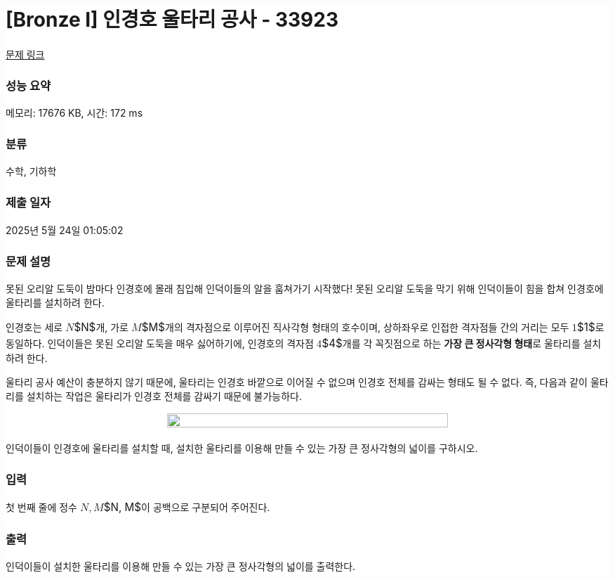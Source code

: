 # [Bronze I] 인경호 울타리 공사 - 33923 

[문제 링크](https://www.acmicpc.net/problem/33923) 

### 성능 요약

메모리: 17676 KB, 시간: 172 ms

### 분류

수학, 기하학

### 제출 일자

2025년 5월 24일 01:05:02

### 문제 설명

<p>못된 오리알 도둑이 밤마다 인경호에 몰래 침입해 인덕이들의 알을 훔쳐가기 시작했다! 못된 오리알 도둑을 막기 위해 인덕이들이 힘을 합쳐 인경호에 울타리를 설치하려 한다.</p>

<p>인경호는 세로 <mjx-container class="MathJax" jax="CHTML" style="font-size: 108.8%; position: relative;"><mjx-math class="MJX-TEX" aria-hidden="true"><mjx-mi class="mjx-i"><mjx-c class="mjx-c1D441 TEX-I"></mjx-c></mjx-mi></mjx-math><mjx-assistive-mml unselectable="on" display="inline"><math xmlns="http://www.w3.org/1998/Math/MathML"><mi>N</mi></math></mjx-assistive-mml><span aria-hidden="true" class="no-mathjax mjx-copytext">$N$</span></mjx-container>개, 가로 <mjx-container class="MathJax" jax="CHTML" style="font-size: 108.8%; position: relative;"><mjx-math class="MJX-TEX" aria-hidden="true"><mjx-mi class="mjx-i"><mjx-c class="mjx-c1D440 TEX-I"></mjx-c></mjx-mi></mjx-math><mjx-assistive-mml unselectable="on" display="inline"><math xmlns="http://www.w3.org/1998/Math/MathML"><mi>M</mi></math></mjx-assistive-mml><span aria-hidden="true" class="no-mathjax mjx-copytext">$M$</span></mjx-container>개의 격자점으로 이루어진 직사각형 형태의 호수이며, 상하좌우로 인접한 격자점들 간의 거리는 모두 <mjx-container class="MathJax" jax="CHTML" style="font-size: 108.8%; position: relative;"><mjx-math class="MJX-TEX" aria-hidden="true"><mjx-mn class="mjx-n"><mjx-c class="mjx-c31"></mjx-c></mjx-mn></mjx-math><mjx-assistive-mml unselectable="on" display="inline"><math xmlns="http://www.w3.org/1998/Math/MathML"><mn>1</mn></math></mjx-assistive-mml><span aria-hidden="true" class="no-mathjax mjx-copytext">$1$</span></mjx-container>로 동일하다. 인덕이들은 못된 오리알 도둑을 매우 싫어하기에, 인경호의 격자점 <mjx-container class="MathJax" jax="CHTML" style="font-size: 108.8%; position: relative;"><mjx-math class="MJX-TEX" aria-hidden="true"><mjx-mn class="mjx-n"><mjx-c class="mjx-c34"></mjx-c></mjx-mn></mjx-math><mjx-assistive-mml unselectable="on" display="inline"><math xmlns="http://www.w3.org/1998/Math/MathML"><mn>4</mn></math></mjx-assistive-mml><span aria-hidden="true" class="no-mathjax mjx-copytext">$4$</span></mjx-container>개를 각 꼭짓점으로 하는 <strong>가장 큰 정사각형 형태</strong>로 울타리를 설치하려 한다.</p>

<p>울타리 공사 예산이 충분하지 않기 때문에, 울타리는 인경호 바깥으로 이어질 수 없으며 인경호 전체를 감싸는 형태도 될 수 없다. 즉, 다음과 같이 울타리를 설치하는 작업은 울타리가 인경호 전체를 감싸기 때문에 불가능하다.</p>

<p style="text-align: center;"><img alt="" src="https://upload.acmicpc.net/a3ed51b4-6da5-4528-b1e9-7ad0c56ad668/-/preview/" style="height: 100%; width: 100%; max-width: 400px;"></p>

<p>인덕이들이 인경호에 울타리를 설치할 때, 설치한 울타리를 이용해 만들 수 있는 가장 큰 정사각형의 넓이를 구하시오.</p>

### 입력 

 <p>첫 번째 줄에 정수 <mjx-container class="MathJax" jax="CHTML" style="font-size: 108.8%; position: relative;"><mjx-math class="MJX-TEX" aria-hidden="true"><mjx-mi class="mjx-i"><mjx-c class="mjx-c1D441 TEX-I"></mjx-c></mjx-mi><mjx-mo class="mjx-n"><mjx-c class="mjx-c2C"></mjx-c></mjx-mo><mjx-mi class="mjx-i" space="2"><mjx-c class="mjx-c1D440 TEX-I"></mjx-c></mjx-mi></mjx-math><mjx-assistive-mml unselectable="on" display="inline"><math xmlns="http://www.w3.org/1998/Math/MathML"><mi>N</mi><mo>,</mo><mi>M</mi></math></mjx-assistive-mml><span aria-hidden="true" class="no-mathjax mjx-copytext">$N, M$</span></mjx-container>이 공백으로 구분되어 주어진다.</p>

### 출력 

 <p>인덕이들이 설치한 울타리를 이용해 만들 수 있는 가장 큰 정사각형의 넓이를 출력한다.</p>

